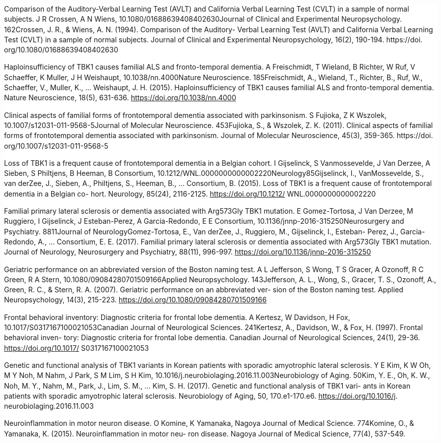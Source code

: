 Comparison of the Auditory-Verbal Learning Test (AVLT) and California Verbal Learning Test (CVLT) in a sample of normal subjects. J R Crossen, A N Wiens, 10.1080/01688639408402630Journal of Clinical and Experimental Neuropsychology. 162Crossen, J. R., & Wiens, A. N. (1994). Comparison of the Auditory- Verbal Learning Test (AVLT) and California Verbal Learning Test (CVLT) in a sample of normal subjects. Journal of Clinical and Experimental Neuropsychology, 16(2), 190-194. https://doi. org/10.1080/01688639408402630

Haploinsufficiency of TBK1 causes familial ALS and fronto-temporal dementia. A Freischmidt, T Wieland, B Richter, W Ruf, V Schaeffer, K Muller, J H Weishaupt, 10.1038/nn.4000Nature Neuroscience. 185Freischmidt, A., Wieland, T., Richter, B., Ruf, W., Schaeffer, V., Muller, K., … Weishaupt, J. H. (2015). Haploinsufficiency of TBK1 causes familial ALS and fronto-temporal dementia. Nature Neuroscience, 18(5), 631-636. https://doi.org/10.1038/nn.4000

Clinical aspects of familial forms of frontotemporal dementia associated with parkinsonism. S Fujioka, Z K Wszolek, 10.1007/s12031-011-9568-5Journal of Molecular Neuroscience. 453Fujioka, S., & Wszolek, Z. K. (2011). Clinical aspects of familial forms of frontotemporal dementia associated with parkinsonism. Journal of Molecular Neuroscience, 45(3), 359-365. https://doi. org/10.1007/s12031-011-9568-5

Loss of TBK1 is a frequent cause of frontotemporal dementia in a Belgian cohort. I Gijselinck, S Vanmossevelde, J Van Derzee, A Sieben, S Philtjens, B Heeman, B Consortium, 10.1212/WNL.0000000000002220Neurology85Gijselinck, I., VanMossevelde, S., van derZee, J., Sieben, A., Philtjens, S., Heeman, B., … Consortium, B. (2015). Loss of TBK1 is a frequent cause of frontotemporal dementia in a Belgian co- hort. Neurology, 85(24), 2116-2125. https://doi.org/10.1212/ WNL.0000000000002220

Familial primary lateral sclerosis or dementia associated with Arg573Gly TBK1 mutation. E Gomez-Tortosa, J Van Derzee, M Ruggiero, I Gijselinck, J Esteban-Perez, A Garcia-Redondo, E E Consortium, 10.1136/jnnp-2016-315250Neurosurgery and Psychiatry. 8811Journal of NeurologyGomez-Tortosa, E., Van derZee, J., Ruggiero, M., Gijselinck, I., Esteban- Perez, J., Garcia-Redondo, A., … Consortium, E. E. (2017). Familial primary lateral sclerosis or dementia associated with Arg573Gly TBK1 mutation. Journal of Neurology, Neurosurgery and Psychiatry, 88(11), 996-997. https://doi.org/10.1136/jnnp-2016-315250

Geriatric performance on an abbreviated version of the Boston naming test. A L Jefferson, S Wong, T S Gracer, A Ozonoff, R C Green, R A Stern, 10.1080/09084280701509166Applied Neuropsychology. 143Jefferson, A. L., Wong, S., Gracer, T. S., Ozonoff, A., Green, R. C., & Stern, R. A. (2007). Geriatric performance on an abbreviated ver- sion of the Boston naming test. Applied Neuropsychology, 14(3), 215-223. https://doi.org/10.1080/09084280701509166

Frontal behavioral inventory: Diagnostic criteria for frontal lobe dementia. A Kertesz, W Davidson, H Fox, 10.1017/S0317167100021053Canadian Journal of Neurological Sciences. 241Kertesz, A., Davidson, W., & Fox, H. (1997). Frontal behavioral inven- tory: Diagnostic criteria for frontal lobe dementia. Canadian Journal of Neurological Sciences, 24(1), 29-36. https://doi.org/10.1017/ S0317167100021053

Genetic and functional analysis of TBK1 variants in Korean patients with sporadic amyotrophic lateral sclerosis. Y E Kim, K W Oh, M Y Noh, M Nahm, J Park, S M Lim, S H Kim, 10.1016/j.neurobiolaging.2016.11.003Neurobiology of Aging. 50Kim, Y. E., Oh, K. W., Noh, M. Y., Nahm, M., Park, J., Lim, S. M., … Kim, S. H. (2017). Genetic and functional analysis of TBK1 vari- ants in Korean patients with sporadic amyotrophic lateral sclerosis. Neurobiology of Aging, 50, 170.e1-170.e6. https://doi.org/10.1016/j. neurobiolaging.2016.11.003

Neuroinflammation in motor neuron disease. O Komine, K Yamanaka, Nagoya Journal of Medical Science. 774Komine, O., & Yamanaka, K. (2015). Neuroinflammation in motor neu- ron disease. Nagoya Journal of Medical Science, 77(4), 537-549.
